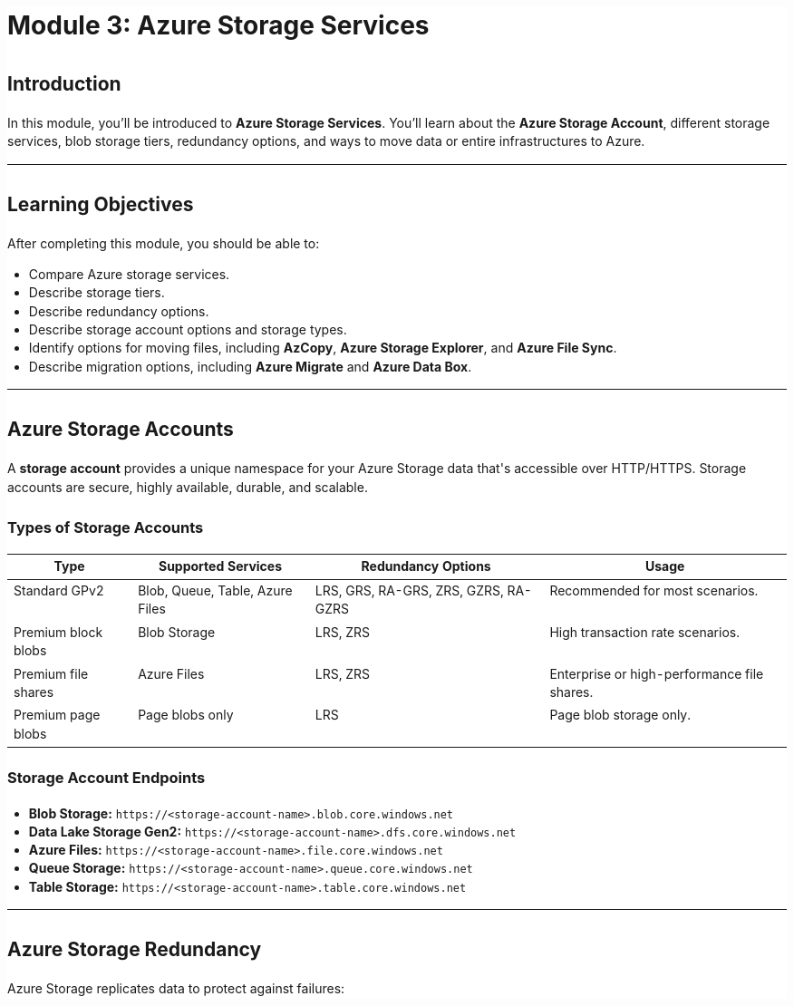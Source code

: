 
# Module 3: Azure Storage Services

## Introduction
In this module, you’ll be introduced to **Azure Storage Services**. You’ll learn about the **Azure Storage Account**, different storage services, blob storage tiers, redundancy options, and ways to move data or entire infrastructures to Azure.

---

## Learning Objectives
After completing this module, you should be able to:

- Compare Azure storage services.  
- Describe storage tiers.  
- Describe redundancy options.  
- Describe storage account options and storage types.  
- Identify options for moving files, including **AzCopy**, **Azure Storage Explorer**, and **Azure File Sync**.  
- Describe migration options, including **Azure Migrate** and **Azure Data Box**.  

---

## Azure Storage Accounts
A **storage account** provides a unique namespace for your Azure Storage data that's accessible over HTTP/HTTPS. Storage accounts are secure, highly available, durable, and scalable.

### Types of Storage Accounts
| Type | Supported Services | Redundancy Options | Usage |
|------|------------------|-----------------|-------|
| Standard GPv2 | Blob, Queue, Table, Azure Files | LRS, GRS, RA-GRS, ZRS, GZRS, RA-GZRS | Recommended for most scenarios. |
| Premium block blobs | Blob Storage | LRS, ZRS | High transaction rate scenarios. |
| Premium file shares | Azure Files | LRS, ZRS | Enterprise or high-performance file shares. |
| Premium page blobs | Page blobs only | LRS | Page blob storage only. |

### Storage Account Endpoints
- **Blob Storage:** `https://<storage-account-name>.blob.core.windows.net`  
- **Data Lake Storage Gen2:** `https://<storage-account-name>.dfs.core.windows.net`  
- **Azure Files:** `https://<storage-account-name>.file.core.windows.net`  
- **Queue Storage:** `https://<storage-account-name>.queue.core.windows.net`  
- **Table Storage:** `https://<storage-account-name>.table.core.windows.net`  

---

## Azure Storage Redundancy
Azure Storage replicates data to protect against failures:
